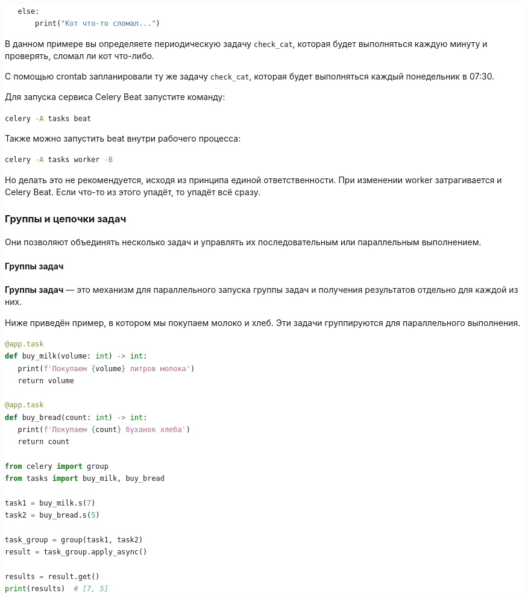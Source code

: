 ```python
   else:  
       print("Кот что-то сломал...")
```

В данном примере вы определяете периодическую задачу `check_cat`, которая будет выполняться каждую минуту и проверять, сломал ли кот что-либо. 

С помощью crontab запланировали ту же задачу `check_cat`, которая будет выполняться каждый понедельник в 07:30.

Для запуска сервиса Celery Beat запустите команду:

```bash
celery -A tasks beat
```

Также можно запустить beat внутри рабочего процесса:

```bash
celery -A tasks worker -B
```

Но делать это не рекомендуется, исходя из принципа единой ответственности. При изменении worker затрагивается и Celery Beat. Если что-то из этого упадёт, то упадёт всё сразу.

### Группы и цепочки задач

Они позволяют объединять несколько задач и управлять их последовательным или параллельным выполнением.

#### Группы задач

**Группы задач** — это механизм для параллельного запуска группы задач и получения результатов отдельно для каждой из них.

Ниже приведён пример, в котором мы покупаем молоко и хлеб. Эти задачи группируются для параллельного выполнения.

```python
@app.task  
def buy_milk(volume: int) -> int:  
   print(f'Покупаем {volume} литров молока')  
   return volume  
  
@app.task  
def buy_bread(count: int) -> int:  
   print(f'Покупаем {count} буханок хлеба')  
   return count  
  
from celery import group  
from tasks import buy_milk, buy_bread  
  
task1 = buy_milk.s(7)  
task2 = buy_bread.s(5)  
  
task_group = group(task1, task2)  
result = task_group.apply_async()  
  
results = result.get()  
print(results)  # [7, 5]
```
